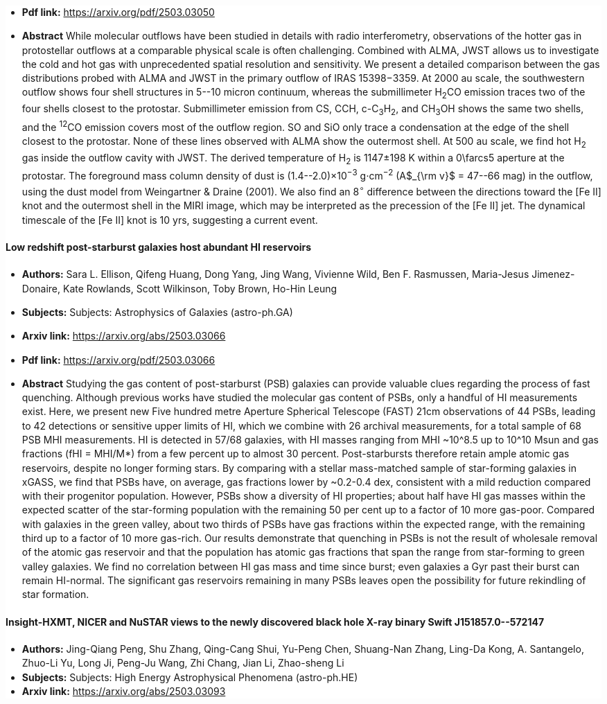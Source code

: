  - **Pdf link:** https://arxiv.org/pdf/2503.03050

 - **Abstract**
 While molecular outflows have been studied in details with radio interferometry, observations of the hotter gas in protostellar outflows at a comparable physical scale is often challenging. Combined with ALMA, JWST allows us to investigate the cold and hot gas with unprecedented spatial resolution and sensitivity. We present a detailed comparison between the gas distributions probed with ALMA and JWST in the primary outflow of IRAS 15398$-$3359. At 2000 au scale, the southwestern outflow shows four shell structures in 5--10 micron continuum, whereas the submillimeter H$_2$CO emission traces two of the four shells closest to the protostar. Submillimeter emission from CS, CCH, c-C$_3$H$_2$, and CH$_3$OH shows the same two shells, and the $^{12}$CO emission covers most of the outflow region. SO and SiO only trace a condensation at the edge of the shell closest to the protostar. None of these lines observed with ALMA show the outermost shell. At 500 au scale, we find hot H$_2$ gas inside the outflow cavity with JWST. The derived temperature of H$_2$ is 1147$\pm$198 K within a 0\farcs5 aperture at the protostar. The foreground mass column density of dust is (1.4--2.0)$\times$10$^{-3}$ g$\cdot$cm$^{-2}$ (A$_{\rm v}$ = 47--66 mag) in the outflow, using the dust model from Weingartner & Draine (2001). We also find an 8$^{\circ}$ difference between the directions toward the [Fe II] knot and the outermost shell in the MIRI image, which may be interpreted as the precession of the [Fe II] jet. The dynamical timescale of the [Fe II] knot is 10 yrs, suggesting a current event.
#### Low redshift post-starburst galaxies host abundant HI reservoirs
 - **Authors:** Sara L. Ellison, Qifeng Huang, Dong Yang, Jing Wang, Vivienne Wild, Ben F. Rasmussen, Maria-Jesus Jimenez-Donaire, Kate Rowlands, Scott Wilkinson, Toby Brown, Ho-Hin Leung
 - **Subjects:** Subjects:
Astrophysics of Galaxies (astro-ph.GA)
 - **Arxiv link:** https://arxiv.org/abs/2503.03066

 - **Pdf link:** https://arxiv.org/pdf/2503.03066

 - **Abstract**
 Studying the gas content of post-starburst (PSB) galaxies can provide valuable clues regarding the process of fast quenching. Although previous works have studied the molecular gas content of PSBs, only a handful of HI measurements exist. Here, we present new Five hundred metre Aperture Spherical Telescope (FAST) 21cm observations of 44 PSBs, leading to 42 detections or sensitive upper limits of HI, which we combine with 26 archival measurements, for a total sample of 68 PSB MHI measurements. HI is detected in 57/68 galaxies, with HI masses ranging from MHI ~10^8.5 up to 10^10 Msun and gas fractions (fHI = MHI/M*) from a few percent up to almost 30 percent. Post-starbursts therefore retain ample atomic gas reservoirs, despite no longer forming stars. By comparing with a stellar mass-matched sample of star-forming galaxies in xGASS, we find that PSBs have, on average, gas fractions lower by ~0.2-0.4 dex, consistent with a mild reduction compared with their progenitor population. However, PSBs show a diversity of HI properties; about half have HI gas masses within the expected scatter of the star-forming population with the remaining 50 per cent up to a factor of 10 more gas-poor. Compared with galaxies in the green valley, about two thirds of PSBs have gas fractions within the expected range, with the remaining third up to a factor of 10 more gas-rich. Our results demonstrate that quenching in PSBs is not the result of wholesale removal of the atomic gas reservoir and that the population has atomic gas fractions that span the range from star-forming to green valley galaxies. We find no correlation between HI gas mass and time since burst; even galaxies a Gyr past their burst can remain HI-normal. The significant gas reservoirs remaining in many PSBs leaves open the possibility for future rekindling of star formation.
#### Insight-HXMT, NICER and NuSTAR views to the newly discovered black hole X-ray binary Swift J151857.0--572147
 - **Authors:** Jing-Qiang Peng, Shu Zhang, Qing-Cang Shui, Yu-Peng Chen, Shuang-Nan Zhang, Ling-Da Kong, A. Santangelo, Zhuo-Li Yu, Long Ji, Peng-Ju Wang, Zhi Chang, Jian Li, Zhao-sheng Li
 - **Subjects:** Subjects:
High Energy Astrophysical Phenomena (astro-ph.HE)
 - **Arxiv link:** https://arxiv.org/abs/2503.03093
